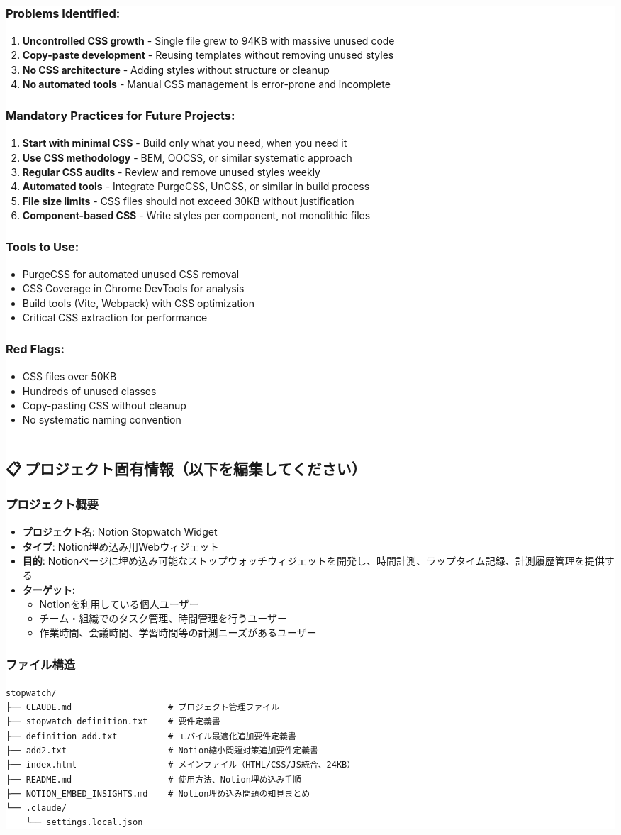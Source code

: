 ### Problems Identified:
1. **Uncontrolled CSS growth** - Single file grew to 94KB with massive unused code
2. **Copy-paste development** - Reusing templates without removing unused styles
3. **No CSS architecture** - Adding styles without structure or cleanup
4. **No automated tools** - Manual CSS management is error-prone and incomplete

### Mandatory Practices for Future Projects:
1. **Start with minimal CSS** - Build only what you need, when you need it
2. **Use CSS methodology** - BEM, OOCSS, or similar systematic approach
3. **Regular CSS audits** - Review and remove unused styles weekly
4. **Automated tools** - Integrate PurgeCSS, UnCSS, or similar in build process
5. **File size limits** - CSS files should not exceed 30KB without justification
6. **Component-based CSS** - Write styles per component, not monolithic files

### Tools to Use:
- PurgeCSS for automated unused CSS removal
- CSS Coverage in Chrome DevTools for analysis
- Build tools (Vite, Webpack) with CSS optimization
- Critical CSS extraction for performance

### Red Flags:
- CSS files over 50KB
- Hundreds of unused classes
- Copy-pasting CSS without cleanup
- No systematic naming convention

---

## 📋 プロジェクト固有情報（以下を編集してください）

### プロジェクト概要
- **プロジェクト名**: Notion Stopwatch Widget
- **タイプ**: Notion埋め込み用Webウィジェット
- **目的**: Notionページに埋め込み可能なストップウォッチウィジェットを開発し、時間計測、ラップタイム記録、計測履歴管理を提供する
- **ターゲット**: 
  - Notionを利用している個人ユーザー
  - チーム・組織でのタスク管理、時間管理を行うユーザー
  - 作業時間、会議時間、学習時間等の計測ニーズがあるユーザー

### ファイル構造
```
stopwatch/
├── CLAUDE.md                   # プロジェクト管理ファイル
├── stopwatch_definition.txt    # 要件定義書
├── definition_add.txt          # モバイル最適化追加要件定義書
├── add2.txt                    # Notion縮小問題対策追加要件定義書
├── index.html                  # メインファイル（HTML/CSS/JS統合、24KB）
├── README.md                   # 使用方法、Notion埋め込み手順
├── NOTION_EMBED_INSIGHTS.md    # Notion埋め込み問題の知見まとめ
└── .claude/
    └── settings.local.json
```
